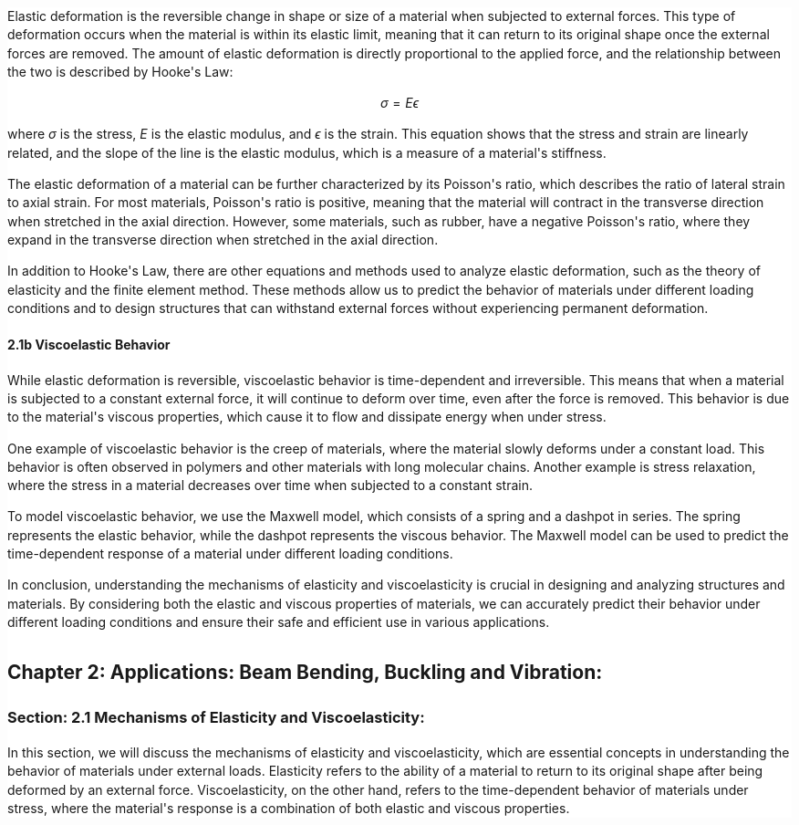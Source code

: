 Elastic deformation is the reversible change in shape or size of a material when subjected to external forces. This type of deformation occurs when the material is within its elastic limit, meaning that it can return to its original shape once the external forces are removed. The amount of elastic deformation is directly proportional to the applied force, and the relationship between the two is described by Hooke's Law:

$$
\sigma = E\epsilon
$$

where $\sigma$ is the stress, $E$ is the elastic modulus, and $\epsilon$ is the strain. This equation shows that the stress and strain are linearly related, and the slope of the line is the elastic modulus, which is a measure of a material's stiffness.

The elastic deformation of a material can be further characterized by its Poisson's ratio, which describes the ratio of lateral strain to axial strain. For most materials, Poisson's ratio is positive, meaning that the material will contract in the transverse direction when stretched in the axial direction. However, some materials, such as rubber, have a negative Poisson's ratio, where they expand in the transverse direction when stretched in the axial direction.

In addition to Hooke's Law, there are other equations and methods used to analyze elastic deformation, such as the theory of elasticity and the finite element method. These methods allow us to predict the behavior of materials under different loading conditions and to design structures that can withstand external forces without experiencing permanent deformation.

#### 2.1b Viscoelastic Behavior

While elastic deformation is reversible, viscoelastic behavior is time-dependent and irreversible. This means that when a material is subjected to a constant external force, it will continue to deform over time, even after the force is removed. This behavior is due to the material's viscous properties, which cause it to flow and dissipate energy when under stress.

One example of viscoelastic behavior is the creep of materials, where the material slowly deforms under a constant load. This behavior is often observed in polymers and other materials with long molecular chains. Another example is stress relaxation, where the stress in a material decreases over time when subjected to a constant strain.

To model viscoelastic behavior, we use the Maxwell model, which consists of a spring and a dashpot in series. The spring represents the elastic behavior, while the dashpot represents the viscous behavior. The Maxwell model can be used to predict the time-dependent response of a material under different loading conditions.

In conclusion, understanding the mechanisms of elasticity and viscoelasticity is crucial in designing and analyzing structures and materials. By considering both the elastic and viscous properties of materials, we can accurately predict their behavior under different loading conditions and ensure their safe and efficient use in various applications. 


## Chapter 2: Applications: Beam Bending, Buckling and Vibration:

### Section: 2.1 Mechanisms of Elasticity and Viscoelasticity:

In this section, we will discuss the mechanisms of elasticity and viscoelasticity, which are essential concepts in understanding the behavior of materials under external loads. Elasticity refers to the ability of a material to return to its original shape after being deformed by an external force. Viscoelasticity, on the other hand, refers to the time-dependent behavior of materials under stress, where the material's response is a combination of both elastic and viscous properties.

